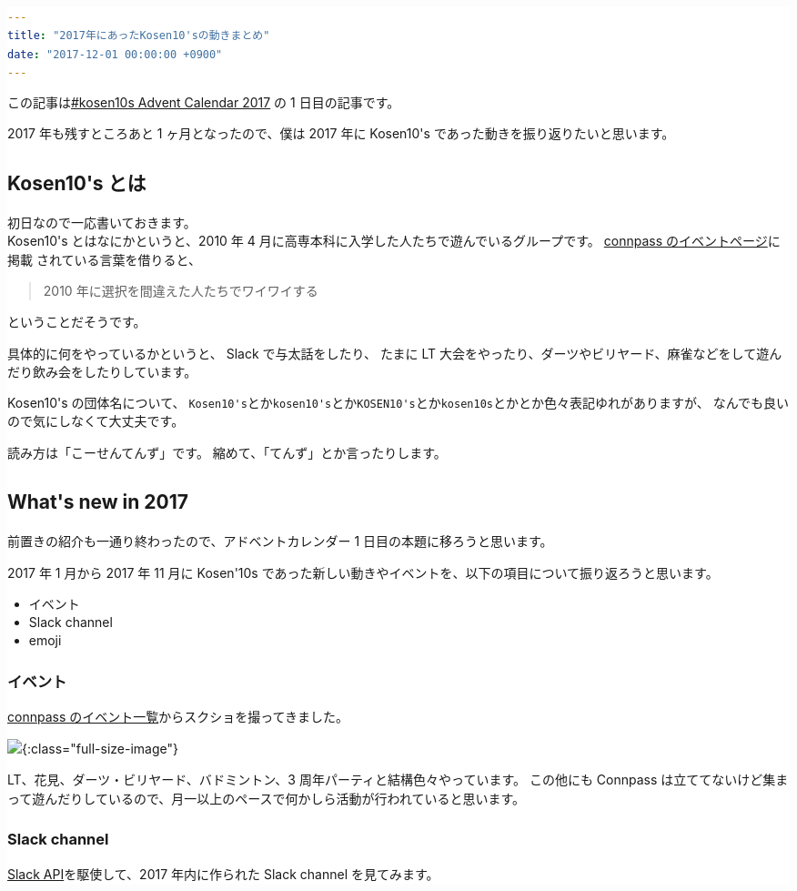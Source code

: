 ```yaml
---
title: "2017年にあったKosen10'sの動きまとめ"
date: "2017-12-01 00:00:00 +0900"
---
```


この記事は[#kosen10s Advent Calendar 2017](https://adventar.org/calendars/2199)
の 1 日目の記事です。

2017 年も残すところあと 1 ヶ月となったので、僕は 2017 年に Kosen10's であった動きを振り返りたいと思います。

## Kosen10's とは

初日なので一応書いておきます。<br>
Kosen10's とはなにかというと、2010 年 4 月に高専本科に入学した人たちで遊んでいるグループです。
[connpass のイベントページ](https://kosen10s.connpass.com/event/69541/)に掲載
されている言葉を借りると、

> 2010 年に選択を間違えた人たちでワイワイする

ということだそうです。

具体的に何をやっているかというと、
Slack で与太話をしたり、
たまに LT 大会をやったり、ダーツやビリヤード、麻雀などをして遊んだり飲み会をしたりしています。

Kosen10's の団体名について、
`Kosen10's`とか`kosen10's`とか`KOSEN10's`とか`kosen10s`とかとか色々表記ゆれがありますが、
なんでも良いので気にしなくて大丈夫です。

読み方は「こーせんてんず」です。 縮めて、「てんず」とか言ったりします。

## What's new in 2017

前置きの紹介も一通り終わったので、アドベントカレンダー 1 日目の本題に移ろうと思います。

2017 年 1 月から 2017 年 11 月に Kosen'10s であった新しい動きやイベントを、以下の項目について振り返ろうと思います。

- イベント
- Slack channel
- emoji

### イベント

[connpass のイベント一覧](https://kosen10s.connpass.com/)からスクショを撮ってきました。

![]({{site.url}}/images/2017-11-28-kosen10s-summary-2017/s.png){:class="full-size-image"}

LT、花見、ダーツ・ビリヤード、バドミントン、3 周年パーティと結構色々やっています。
この他にも Connpass は立ててないけど集まって遊んだりしているので、月一以上のペースで何かしら活動が行われていると思います。

### Slack channel

[Slack API](https://api.slack.com)を駆使して、2017 年内に作られた Slack channel を見てみます。
